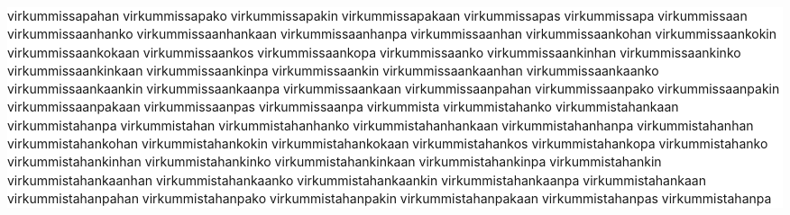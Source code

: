 virkummissapahan
virkummissapako
virkummissapakin
virkummissapakaan
virkummissapas
virkummissapa
virkummissaan
virkummissaanhanko
virkummissaanhankaan
virkummissaanhanpa
virkummissaanhan
virkummissaankohan
virkummissaankokin
virkummissaankokaan
virkummissaankos
virkummissaankopa
virkummissaanko
virkummissaankinhan
virkummissaankinko
virkummissaankinkaan
virkummissaankinpa
virkummissaankin
virkummissaankaanhan
virkummissaankaanko
virkummissaankaankin
virkummissaankaanpa
virkummissaankaan
virkummissaanpahan
virkummissaanpako
virkummissaanpakin
virkummissaanpakaan
virkummissaanpas
virkummissaanpa
virkummista
virkummistahanko
virkummistahankaan
virkummistahanpa
virkummistahan
virkummistahanhanko
virkummistahanhankaan
virkummistahanhanpa
virkummistahanhan
virkummistahankohan
virkummistahankokin
virkummistahankokaan
virkummistahankos
virkummistahankopa
virkummistahanko
virkummistahankinhan
virkummistahankinko
virkummistahankinkaan
virkummistahankinpa
virkummistahankin
virkummistahankaanhan
virkummistahankaanko
virkummistahankaankin
virkummistahankaanpa
virkummistahankaan
virkummistahanpahan
virkummistahanpako
virkummistahanpakin
virkummistahanpakaan
virkummistahanpas
virkummistahanpa
